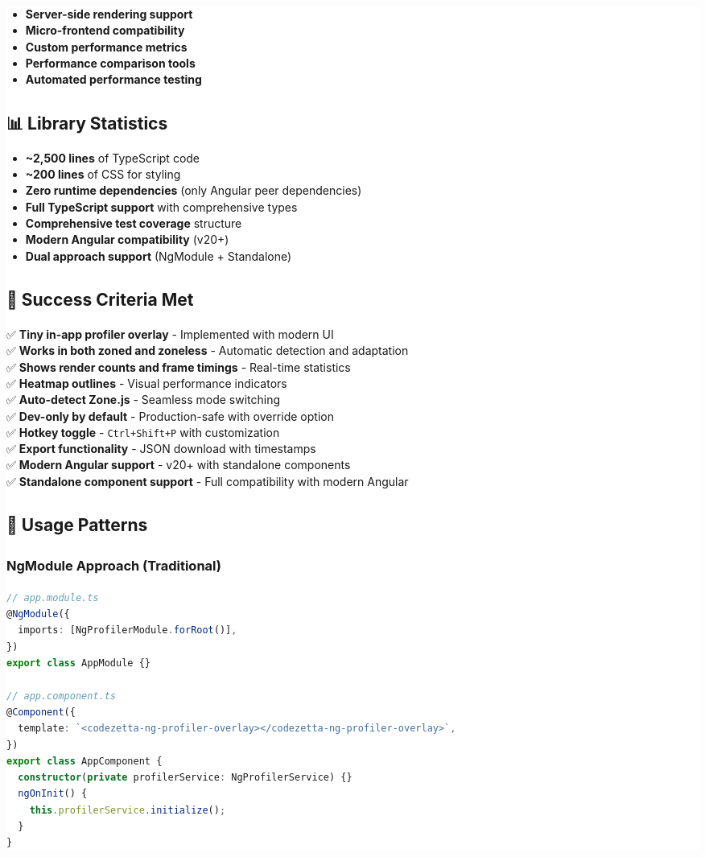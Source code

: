 - **Server-side rendering support**
- **Micro-frontend compatibility**
- **Custom performance metrics**
- **Performance comparison tools**
- **Automated performance testing**

## 📊 Library Statistics

- **~2,500 lines** of TypeScript code
- **~200 lines** of CSS for styling
- **Zero runtime dependencies** (only Angular peer dependencies)
- **Full TypeScript support** with comprehensive types
- **Comprehensive test coverage** structure
- **Modern Angular compatibility** (v20+)
- **Dual approach support** (NgModule + Standalone)

## 🎉 Success Criteria Met

✅ **Tiny in-app profiler overlay** - Implemented with modern UI  
✅ **Works in both zoned and zoneless** - Automatic detection and adaptation  
✅ **Shows render counts and frame timings** - Real-time statistics  
✅ **Heatmap outlines** - Visual performance indicators  
✅ **Auto-detect Zone.js** - Seamless mode switching  
✅ **Dev-only by default** - Production-safe with override option  
✅ **Hotkey toggle** - `Ctrl+Shift+P` with customization  
✅ **Export functionality** - JSON download with timestamps  
✅ **Modern Angular support** - v20+ with standalone components  
✅ **Standalone component support** - Full compatibility with modern Angular

## 🚀 Usage Patterns

### NgModule Approach (Traditional)

```typescript
// app.module.ts
@NgModule({
  imports: [NgProfilerModule.forRoot()],
})
export class AppModule {}

// app.component.ts
@Component({
  template: `<codezetta-ng-profiler-overlay></codezetta-ng-profiler-overlay>`,
})
export class AppComponent {
  constructor(private profilerService: NgProfilerService) {}
  ngOnInit() {
    this.profilerService.initialize();
  }
}
```
